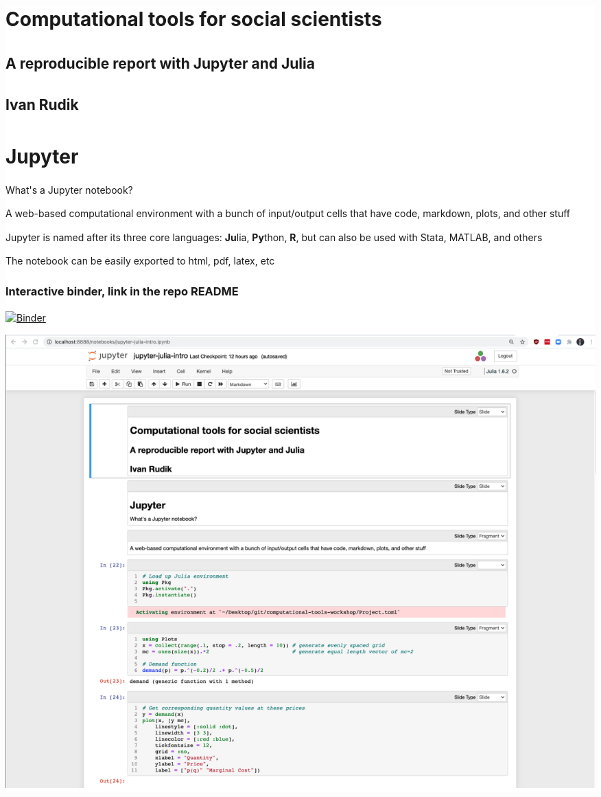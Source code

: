 # Computational tools for social scientists
## A reproducible report with Jupyter and Julia
## Ivan Rudik

# Jupyter

What's a Jupyter notebook?

A web-based computational environment with a bunch of input/output cells that have code, markdown, plots, and other stuff

Jupyter is named after its three core languages: **Ju**lia, **Py**thon, **R**, but can also be used with Stata, MATLAB, and others

The notebook can be easily exported to html, pdf, latex, etc

### Interactive binder, link in the repo README

[![Binder](https://mybinder.org/badge_logo.svg)](https://mybinder.org/v2/gh/binder-examples/demo-julia/master)


![github in atom](images/jupyter2.png)
